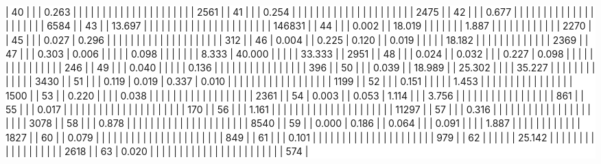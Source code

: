 |    40 |         |         |   0.263 |         |         |         |         |         |         |         |         |         |         |         |         |         |         |         |         |         |         |         |         |    2561 |
|    41 |         |         |   0.254 |         |         |         |         |         |         |         |         |         |         |         |         |         |         |         |         |         |         |         |         |    2475 |
|    42 |         |         |   0.677 |         |         |         |         |         |         |         |         |         |         |         |         |         |         |         |         |         |         |         |         |    6584 |
|    43 |         |  13.697 |         |         |         |         |         |         |         |         |         |         |         |         |         |         |         |         |         |         |         |         |         |  146831 |
|    44 |         |         |   0.002 |         |  18.019 |         |         |         |         |         |         |   1.887 |         |         |         |         |         |         |         |         |         |         |         |    2270 |
|    45 |         |         |   0.027 |   0.296 |         |         |         |         |         |         |         |         |         |         |         |         |         |         |         |         |         |         |         |     312 |
|    46 |   0.004 |         |   0.225 |   0.120 |         |   0.019 |         |         |         |         |  18.182 |         |         |         |         |         |         |         |         |         |         |         |         |    2369 |
|    47 |         |         |   0.303 |   0.006 |         |         |         |         |   0.098 |         |         |         |         |         |         |   8.333 |  40.000 |         |         |         |         |  33.333 |         |    2951 |
|    48 |         |         |   0.024 |         |   0.032 |         |         |   0.227 |   0.098 |         |         |         |         |         |         |         |         |         |         |         |         |         |         |     246 |
|    49 |         |         |   0.040 |         |         |         |         |   0.136 |         |         |         |         |         |         |         |         |         |         |         |         |         |         |         |     396 |
|    50 |         |         |   0.039 |         |  18.989 |         |  25.302 |         |         |         |  35.227 |         |         |         |         |         |         |         |         |         |         |         |         |    3430 |
|    51 |         |         |   0.119 |   0.019 |   0.337 |   0.010 |         |         |         |         |         |         |         |         |         |         |         |         |         |         |         |         |         |    1199 |
|    52 |         |         |   0.151 |         |         |         |         |   1.453 |         |         |         |         |         |         |         |         |         |         |         |         |         |         |         |    1500 |
|    53 |         |   0.220 |         |         |         |   0.038 |         |         |         |         |         |         |         |         |         |         |         |         |         |         |         |         |         |    2361 |
|    54 |   0.003 |         |   0.053 |   1.114 |         |         |   3.756 |         |         |         |         |         |         |         |         |         |         |         |         |         |         |         |         |     861 |
|    55 |         |         |   0.017 |         |         |         |         |         |         |         |         |         |         |         |         |         |         |         |         |         |         |         |         |     170 |
|    56 |         |         |   1.161 |         |         |         |         |         |         |         |         |         |         |         |         |         |         |         |         |         |         |         |         |   11297 |
|    57 |         |         |   0.316 |         |         |         |         |         |         |         |         |         |         |         |         |         |         |         |         |         |         |         |         |    3078 |
|    58 |         |         |   0.878 |         |         |         |         |         |         |         |         |         |         |         |         |         |         |         |         |         |         |         |         |    8540 |
|    59 |         |   0.000 |   0.186 |         |   0.064 |         |         |   0.091 |         |         |         |   1.887 |         |         |         |         |         |         |         |         |         |         |         |    1827 |
|    60 |         |   0.079 |         |         |         |         |         |         |         |         |         |         |         |         |         |         |         |         |         |         |         |         |         |     849 |
|    61 |         |         |   0.101 |         |         |         |         |         |         |         |         |         |         |         |         |         |         |         |         |         |         |         |         |     979 |
|    62 |         |         |         |         |         |  25.142 |         |         |         |         |         |         |         |         |         |         |         |         |         |         |         |         |         |    2618 |
|    63 |   0.020 |         |         |         |         |         |         |         |         |         |         |         |         |         |         |         |         |         |         |         |         |         |         |     574 |
